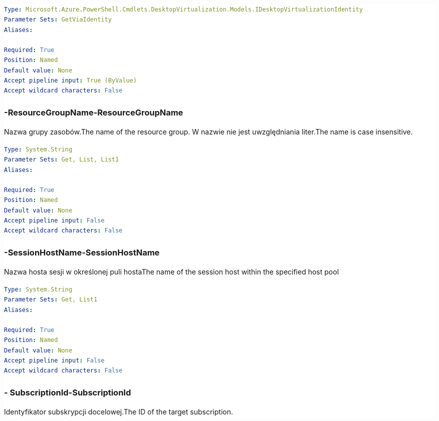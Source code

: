 ```yaml
Type: Microsoft.Azure.PowerShell.Cmdlets.DesktopVirtualization.Models.IDesktopVirtualizationIdentity
Parameter Sets: GetViaIdentity
Aliases:

Required: True
Position: Named
Default value: None
Accept pipeline input: True (ByValue)
Accept wildcard characters: False
```

### <span data-ttu-id="22de7-130">-ResourceGroupName</span><span class="sxs-lookup"><span data-stu-id="22de7-130">-ResourceGroupName</span></span>
<span data-ttu-id="22de7-131">Nazwa grupy zasobów.</span><span class="sxs-lookup"><span data-stu-id="22de7-131">The name of the resource group.</span></span>
<span data-ttu-id="22de7-132">W nazwie nie jest uwzględniania liter.</span><span class="sxs-lookup"><span data-stu-id="22de7-132">The name is case insensitive.</span></span>

```yaml
Type: System.String
Parameter Sets: Get, List, List1
Aliases:

Required: True
Position: Named
Default value: None
Accept pipeline input: False
Accept wildcard characters: False
```

### <span data-ttu-id="22de7-133">-SessionHostName</span><span class="sxs-lookup"><span data-stu-id="22de7-133">-SessionHostName</span></span>
<span data-ttu-id="22de7-134">Nazwa hosta sesji w określonej puli hosta</span><span class="sxs-lookup"><span data-stu-id="22de7-134">The name of the session host within the specified host pool</span></span>

```yaml
Type: System.String
Parameter Sets: Get, List1
Aliases:

Required: True
Position: Named
Default value: None
Accept pipeline input: False
Accept wildcard characters: False
```

### <span data-ttu-id="22de7-135">- SubscriptionId</span><span class="sxs-lookup"><span data-stu-id="22de7-135">-SubscriptionId</span></span>
<span data-ttu-id="22de7-136">Identyfikator subskrypcji docelowej.</span><span class="sxs-lookup"><span data-stu-id="22de7-136">The ID of the target subscription.</span></span>
